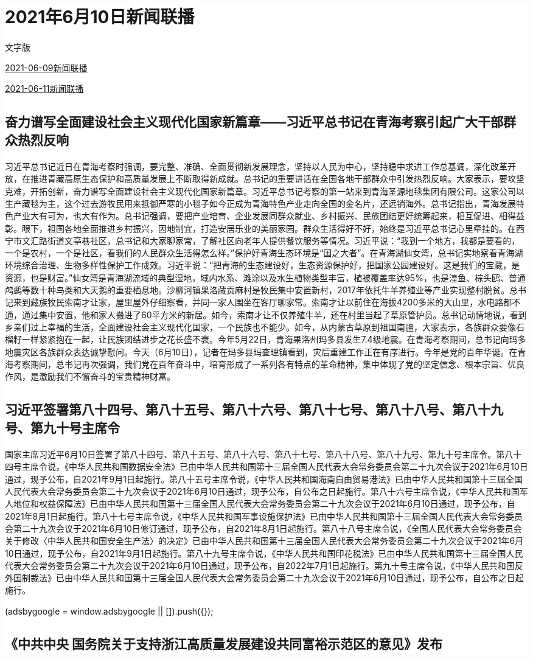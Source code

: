 







# 2021年6月10日新闻联播
 文字版








[2021-06-09新闻联播](/xinwenlianbo/20210609)


[2021-06-11新闻联播](/xinwenlianbo/20210611)





## 奋力谱写全面建设社会主义现代化国家新篇章——习近平总书记在青海考察引起广大干部群众热烈反响


习近平总书记近日在青海考察时强调，要完整、准确、全面贯彻新发展理念，坚持以人民为中心，坚持稳中求进工作总基调，深化改革开放，在推进青藏高原生态保护和高质量发展上不断取得新成就。总书记的重要讲话在全国各地干部群众中引发热烈反响。大家表示，要攻坚克难，开拓创新，奋力谱写全面建设社会主义现代化国家新篇章。习近平总书记考察的第一站来到青海圣源地毯集团有限公司。这家公司以生产藏毯为主，这个过去游牧民用来抵御严寒的小毯子如今正成为青海特色产业走向全国的金名片，还远销海外。总书记指出，青海发展特色产业大有可为，也大有作为。总书记强调，要把产业培育、企业发展同群众就业、乡村振兴、民族团结更好统筹起来，相互促进、相得益彰。眼下，祖国各地全面推进乡村振兴，因地制宜，打造安居乐业的美丽家园。群众生活得好不好，始终是习近平总书记心里牵挂的。在西宁市文汇路街道文亭巷社区，总书记和大家聊家常，了解社区向老年人提供餐饮服务等情况。习近平说：“我到一个地方，我都是要看的，一个是农村，一个是社区，看我们的人民群众生活得怎么样。”保护好青海生态环境是“国之大者”。在青海湖仙女湾，总书记实地察看青海湖环境综合治理、生物多样性保护工作成效。习近平说：“把青海的生态建设好，生态资源保护好，把国家公园建设好。这是我们的宝藏，是资源，也是财富。”仙女湾是青海湖流域的典型湿地，域内水系、滩涂以及水生植物类型丰富，植被覆盖率达95%，也是湟鱼、棕头鸥、普通鸬鹚等数十种鸟类和大天鹅的重要栖息地。沙柳河镇果洛藏贡麻村是牧民集中安置新村，2017年依托牛羊养殖业等产业实现整村脱贫。总书记来到藏族牧民索南才让家，屋里屋外仔细察看，并同一家人围坐在客厅聊家常。索南才让以前住在海拔4200多米的大山里，水电路都不通，通过集中安置，他和家人搬进了60平方米的新居。如今，索南才让不仅养殖牛羊，还在村里当起了草原管护员。总书记动情地说，看到乡亲们过上幸福的生活，全面建设社会主义现代化国家，一个民族也不能少。如今，从内蒙古草原到祖国南疆，大家表示，各族群众要像石榴籽一样紧紧抱在一起，让民族团结进步之花长盛不衰。今年5月22日，青海果洛州玛多县发生7.4级地震。在青海考察期间，总书记向玛多地震灾区各族群众表达诚挚慰问。今天（6月10日），记者在玛多县玛查理镇看到，灾后重建工作正在有序进行。今年是党的百年华诞。在青海考察期间，总书记再次强调，我们党在百年奋斗中，培育形成了一系列各有特点的革命精神，集中体现了党的坚定信念、根本宗旨、优良作风，是激励我们不懈奋斗的宝贵精神财富。


## 习近平签署第八十四号、第八十五号、第八十六号、第八十七号、第八十八号、第八十九号、第九十号主席令


国家主席习近平6月10日签署了第八十四号、第八十五号、第八十六号、第八十七号、第八十八号、第八十九号、第九十号主席令。第八十四号主席令说，《中华人民共和国数据安全法》已由中华人民共和国第十三届全国人民代表大会常务委员会第二十九次会议于2021年6月10日通过，现予公布，自2021年9月1日起施行。第八十五号主席令说，《中华人民共和国海南自由贸易港法》已由中华人民共和国第十三届全国人民代表大会常务委员会第二十九次会议于2021年6月10日通过，现予公布，自公布之日起施行。第八十六号主席令说，《中华人民共和国军人地位和权益保障法》已由中华人民共和国第十三届全国人民代表大会常务委员会第二十九次会议于2021年6月10日通过，现予公布，自2021年8月1日起施行。第八十七号主席令说，《中华人民共和国军事设施保护法》已由中华人民共和国第十三届全国人民代表大会常务委员会第二十九次会议于2021年6月10日修订通过，现予公布，自2021年8月1日起施行。第八十八号主席令说，《全国人民代表大会常务委员会关于修改〈中华人民共和国安全生产法〉的决定》已由中华人民共和国第十三届全国人民代表大会常务委员会第二十九次会议于2021年6月10日通过，现予公布，自2021年9月1日起施行。第八十九号主席令说，《中华人民共和国印花税法》已由中华人民共和国第十三届全国人民代表大会常务委员会第二十九次会议于2021年6月10日通过，现予公布，自2022年7月1日起施行。第九十号主席令说，《中华人民共和国反外国制裁法》已由中华人民共和国第十三届全国人民代表大会常务委员会第二十九次会议于2021年6月10日通过，现予公布，自公布之日起施行。





 (adsbygoogle = window.adsbygoogle || []).push({});

 
## 《中共中央 国务院关于支持浙江高质量发展建设共同富裕示范区的意见》发布
